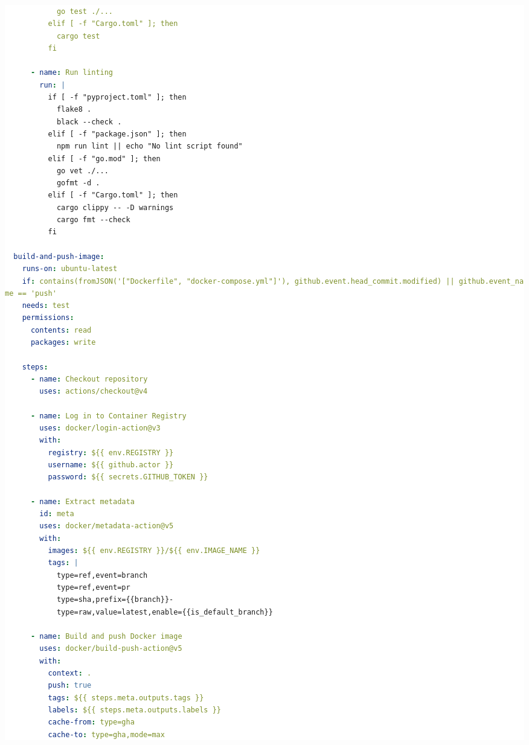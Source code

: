 ```yaml
            go test ./...
          elif [ -f "Cargo.toml" ]; then
            cargo test
          fi

      - name: Run linting
        run: |
          if [ -f "pyproject.toml" ]; then
            flake8 .
            black --check .
          elif [ -f "package.json" ]; then
            npm run lint || echo "No lint script found"
          elif [ -f "go.mod" ]; then
            go vet ./...
            gofmt -d .
          elif [ -f "Cargo.toml" ]; then
            cargo clippy -- -D warnings
            cargo fmt --check
          fi

  build-and-push-image:
    runs-on: ubuntu-latest
    if: contains(fromJSON('["Dockerfile", "docker-compose.yml"]'), github.event.head_commit.modified) || github.event_name == 'push'
    needs: test
    permissions:
      contents: read
      packages: write

    steps:
      - name: Checkout repository
        uses: actions/checkout@v4

      - name: Log in to Container Registry
        uses: docker/login-action@v3
        with:
          registry: ${{ env.REGISTRY }}
          username: ${{ github.actor }}
          password: ${{ secrets.GITHUB_TOKEN }}

      - name: Extract metadata
        id: meta
        uses: docker/metadata-action@v5
        with:
          images: ${{ env.REGISTRY }}/${{ env.IMAGE_NAME }}
          tags: |
            type=ref,event=branch
            type=ref,event=pr
            type=sha,prefix={{branch}}-
            type=raw,value=latest,enable={{is_default_branch}}

      - name: Build and push Docker image
        uses: docker/build-push-action@v5
        with:
          context: .
          push: true
          tags: ${{ steps.meta.outputs.tags }}
          labels: ${{ steps.meta.outputs.labels }}
          cache-from: type=gha
          cache-to: type=gha,mode=max
```
